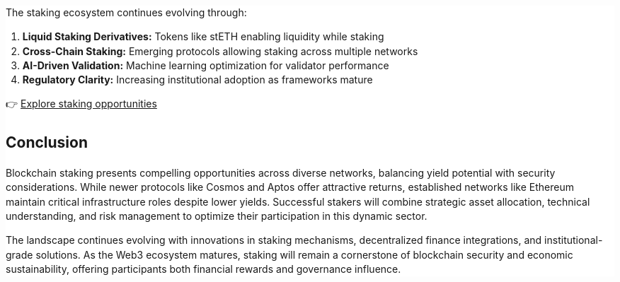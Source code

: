 The staking ecosystem continues evolving through:  
1. **Liquid Staking Derivatives:** Tokens like stETH enabling liquidity while staking  
2. **Cross-Chain Staking:** Emerging protocols allowing staking across multiple networks  
3. **AI-Driven Validation:** Machine learning optimization for validator performance  
4. **Regulatory Clarity:** Increasing institutional adoption as frameworks mature  

👉 [Explore staking opportunities](https://bit.ly/okx-bonus)  

## Conclusion  

Blockchain staking presents compelling opportunities across diverse networks, balancing yield potential with security considerations. While newer protocols like Cosmos and Aptos offer attractive returns, established networks like Ethereum maintain critical infrastructure roles despite lower yields. Successful stakers will combine strategic asset allocation, technical understanding, and risk management to optimize their participation in this dynamic sector.  

The landscape continues evolving with innovations in staking mechanisms, decentralized finance integrations, and institutional-grade solutions. As the Web3 ecosystem matures, staking will remain a cornerstone of blockchain security and economic sustainability, offering participants both financial rewards and governance influence.